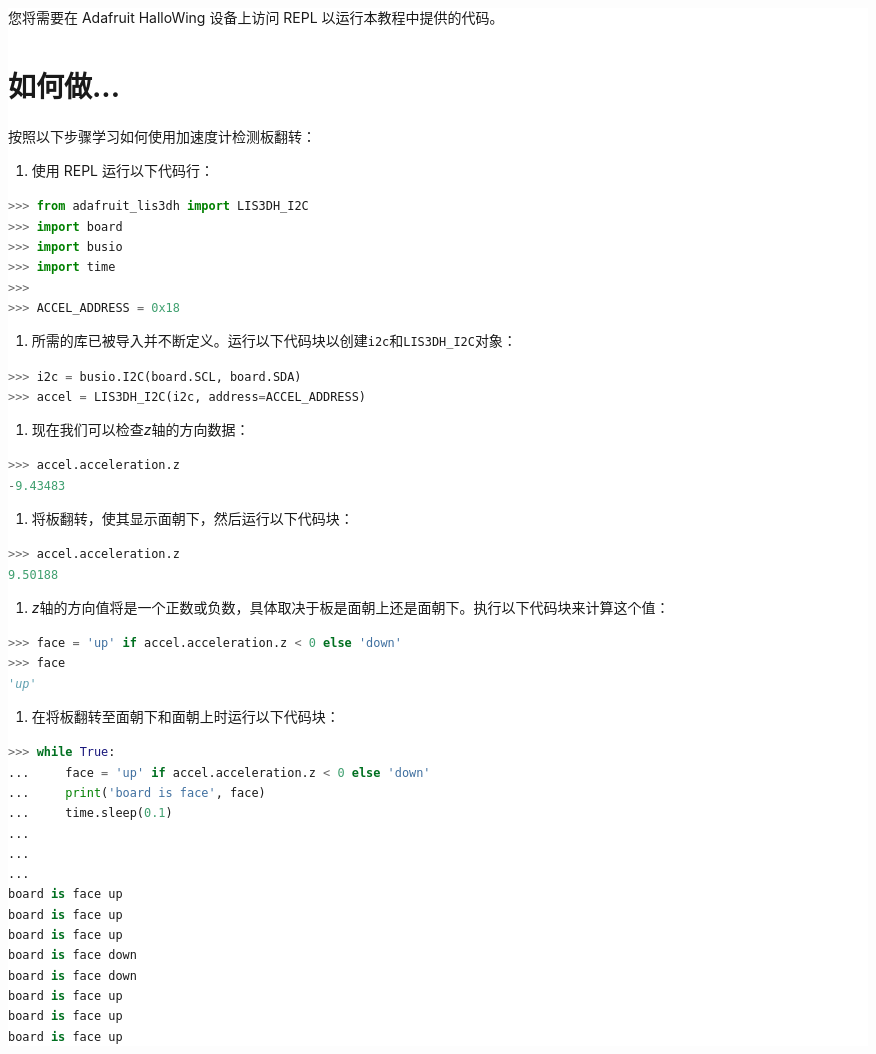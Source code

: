 您将需要在 Adafruit HalloWing 设备上访问 REPL 以运行本教程中提供的代码。 

# 如何做...

按照以下步骤学习如何使用加速度计检测板翻转：

1.  使用 REPL 运行以下代码行：

```py
>>> from adafruit_lis3dh import LIS3DH_I2C
>>> import board
>>> import busio
>>> import time
>>> 
>>> ACCEL_ADDRESS = 0x18
```

1.  所需的库已被导入并不断定义。运行以下代码块以创建`i2c`和`LIS3DH_I2C`对象：

```py
>>> i2c = busio.I2C(board.SCL, board.SDA)
>>> accel = LIS3DH_I2C(i2c, address=ACCEL_ADDRESS)
```

1.  现在我们可以检查*z*轴的方向数据：

```py
>>> accel.acceleration.z
-9.43483
```

1.  将板翻转，使其显示面朝下，然后运行以下代码块：

```py
>>> accel.acceleration.z
9.50188
```

1.  *z*轴的方向值将是一个正数或负数，具体取决于板是面朝上还是面朝下。执行以下代码块来计算这个值：

```py
>>> face = 'up' if accel.acceleration.z < 0 else 'down'
>>> face
'up'
```

1.  在将板翻转至面朝下和面朝上时运行以下代码块：

```py
>>> while True:
...     face = 'up' if accel.acceleration.z < 0 else 'down'
...     print('board is face', face)
...     time.sleep(0.1)
...     
...     
... 
board is face up
board is face up
board is face up
board is face down
board is face down
board is face up
board is face up
board is face up
```
